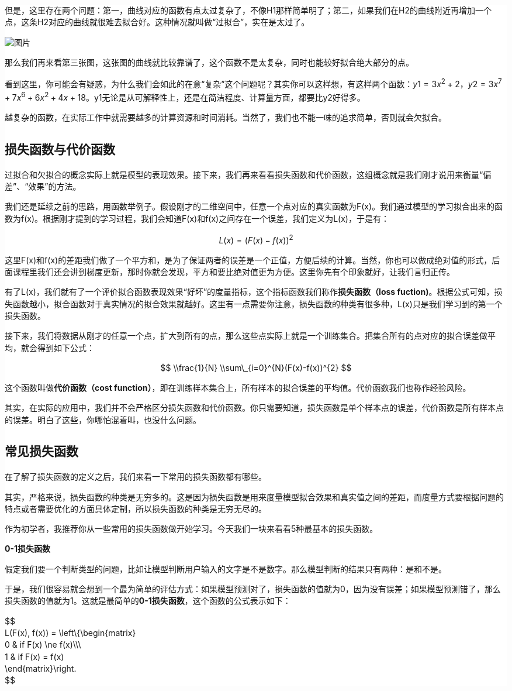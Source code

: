但是，这里存在两个问题：第一，曲线对应的函数有点太过复杂了，不像H1那样简单明了；第二，如果我们在H2的曲线附近再增加一个点，这条H2对应的曲线就很难去拟合好。这种情况就叫做“过拟合”，实在是太过了。

![图片](https://static001.geekbang.org/resource/image/d8/e9/d8c507e14c00e5d7c399a7063b3642e9.jpg?wh=1082x626)

那么我们再来看第三张图，这张图的曲线就比较靠谱了，这个函数不是太复杂，同时也能较好拟合绝大部分的点。

看到这里，你可能会有疑惑，为什么我们会如此的在意“复杂”这个问题呢？其实你可以这样想，有这样两个函数：$y1=3x^2 + 2$，$y2=3x^7 + 7x^6 + 6x^2 + 4x+18$。y1无论是从可解释性上，还是在简洁程度、计算量方面，都要比y2好得多。

越复杂的函数，在实际工作中就需要越多的计算资源和时间消耗。当然了，我们也不能一味的追求简单，否则就会欠拟合。

## 损失函数与代价函数

过拟合和欠拟合的概念实际上就是模型的表现效果。接下来，我们再来看看损失函数和代价函数，这组概念就是我们刚才说用来衡量“偏差”、“效果”的方法。

我们还是延续之前的思路，用函数举例子。假设刚才的二维空间中，任意一个点对应的真实函数为F(x)。我们通过模型的学习拟合出来的函数为f(x)。根据刚才提到的学习过程，我们会知道F(x)和f(x)之间存在一个误差，我们定义为L(x)，于是有：

$$  
L(x)=(F(x)-f(x))^{2}  
$$

这里F(x)和f(x)的差距我们做了一个平方和，是为了保证两者的误差是一个正值，方便后续的计算。当然，你也可以做成绝对值的形式，后面课程里我们还会讲到梯度更新，那时你就会发现，平方和要比绝对值更为方便。这里你先有个印象就好，让我们言归正传。

有了L(x)，我们就有了一个评价拟合函数表现效果“好坏”的度量指标，这个指标函数我们称作**损失函数（loss fuction)**。根据公式可知，损失函数越小，拟合函数对于真实情况的拟合效果就越好。这里有一点需要你注意，损失函数的种类有很多种，L(x)只是我们学习到的第一个损失函数。

接下来，我们将数据从刚才的任意一个点，扩大到所有的点，那么这些点实际上就是一个训练集合。把集合所有的点对应的拟合误差做平均，就会得到如下公式：

$$  
\\frac{1}{N} \\sum\_{i=0}^{N}(F(x)-f(x))^{2}  
$$

这个函数叫做**代价函数（cost function）**，即在训练样本集合上，所有样本的拟合误差的平均值。代价函数我们也称作经验风险。

其实，在实际的应用中，我们并不会严格区分损失函数和代价函数。你只需要知道，损失函数是单个样本点的误差，代价函数是所有样本点的误差。明白了这些，你哪怕混着叫，也没什么问题。

## 常见损失函数

在了解了损失函数的定义之后，我们来看一下常用的损失函数都有哪些。

其实，严格来说，损失函数的种类是无穷多的。这是因为损失函数是用来度量模型拟合效果和真实值之间的差距，而度量方式要根据问题的特点或者需要优化的方面具体定制，所以损失函数的种类是无穷无尽的。

作为初学者，我推荐你从一些常用的损失函数做开始学习。今天我们一块来看看5种最基本的损失函数。

**0-1损失函数**

假定我们要一个判断类型的问题，比如让模型判断用户输入的文字是不是数字。那么模型判断的结果只有两种：是和不是。

于是，我们很容易就会想到一个最为简单的评估方式：如果模型预测对了，损失函数的值就为0，因为没有误差；如果模型预测错了，那么损失函数的值就为1。这就是最简单的**0-1损失函数**，这个函数的公式表示如下：

$$  
L(F(x), f(x)) = \\left\\{\\begin{matrix}  
0 &amp; if F(x) \\ne f(x)\\\\\\  
1 &amp; if F(x) = f(x)  
\\end{matrix}\\right.  
$$
